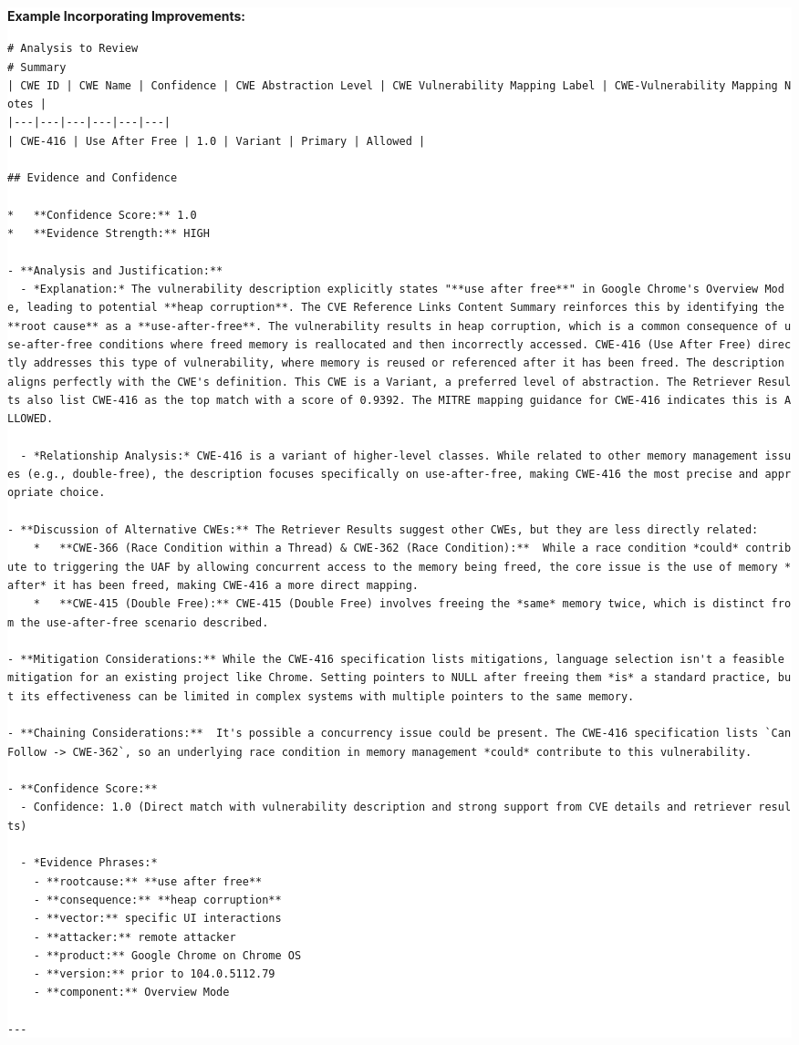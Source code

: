 
**Example Incorporating Improvements:**

```
# Analysis to Review
# Summary
| CWE ID | CWE Name | Confidence | CWE Abstraction Level | CWE Vulnerability Mapping Label | CWE-Vulnerability Mapping Notes |
|---|---|---|---|---|---|
| CWE-416 | Use After Free | 1.0 | Variant | Primary | Allowed |

## Evidence and Confidence

*   **Confidence Score:** 1.0
*   **Evidence Strength:** HIGH

- **Analysis and Justification:**  
  - *Explanation:* The vulnerability description explicitly states "**use after free**" in Google Chrome's Overview Mode, leading to potential **heap corruption**. The CVE Reference Links Content Summary reinforces this by identifying the **root cause** as a **use-after-free**. The vulnerability results in heap corruption, which is a common consequence of use-after-free conditions where freed memory is reallocated and then incorrectly accessed. CWE-416 (Use After Free) directly addresses this type of vulnerability, where memory is reused or referenced after it has been freed. The description aligns perfectly with the CWE's definition. This CWE is a Variant, a preferred level of abstraction. The Retriever Results also list CWE-416 as the top match with a score of 0.9392. The MITRE mapping guidance for CWE-416 indicates this is ALLOWED.

  - *Relationship Analysis:* CWE-416 is a variant of higher-level classes. While related to other memory management issues (e.g., double-free), the description focuses specifically on use-after-free, making CWE-416 the most precise and appropriate choice.

- **Discussion of Alternative CWEs:** The Retriever Results suggest other CWEs, but they are less directly related:
    *   **CWE-366 (Race Condition within a Thread) & CWE-362 (Race Condition):**  While a race condition *could* contribute to triggering the UAF by allowing concurrent access to the memory being freed, the core issue is the use of memory *after* it has been freed, making CWE-416 a more direct mapping.
    *   **CWE-415 (Double Free):** CWE-415 (Double Free) involves freeing the *same* memory twice, which is distinct from the use-after-free scenario described.

- **Mitigation Considerations:** While the CWE-416 specification lists mitigations, language selection isn't a feasible mitigation for an existing project like Chrome. Setting pointers to NULL after freeing them *is* a standard practice, but its effectiveness can be limited in complex systems with multiple pointers to the same memory.

- **Chaining Considerations:**  It's possible a concurrency issue could be present. The CWE-416 specification lists `CanFollow -> CWE-362`, so an underlying race condition in memory management *could* contribute to this vulnerability.

- **Confidence Score:**  
  - Confidence: 1.0 (Direct match with vulnerability description and strong support from CVE details and retriever results)

  - *Evidence Phrases:*
    - **rootcause:** **use after free**
    - **consequence:** **heap corruption**
    - **vector:** specific UI interactions
    - **attacker:** remote attacker
    - **product:** Google Chrome on Chrome OS
    - **version:** prior to 104.0.5112.79
    - **component:** Overview Mode

---

```